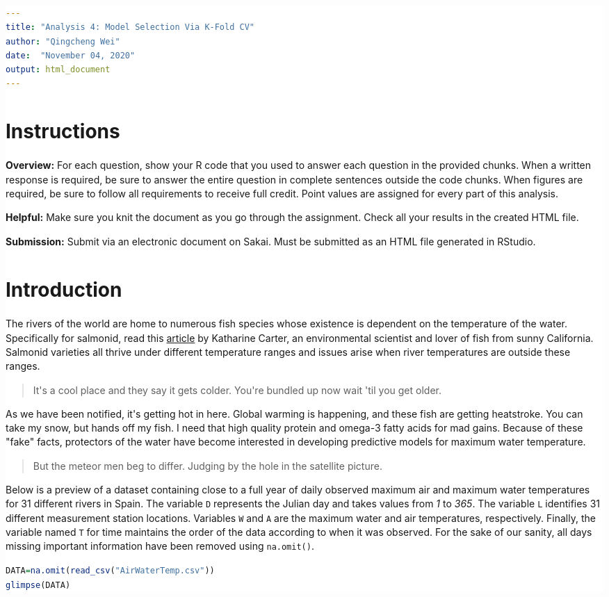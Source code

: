 ```yaml
---
title: "Analysis 4: Model Selection Via K-Fold CV"
author: "Qingcheng Wei"
date:  "November 04, 2020"
output: html_document
---
```


# Instructions

**Overview:** For each question, show your R code that you used to answer each question in the provided chunks. When a written response is required, be sure to answer the entire question in complete sentences outside the code chunks. When figures are required, be sure to follow all requirements to receive full credit. Point values are assigned for every part of this analysis.

**Helpful:** Make sure you knit the document as you go through the assignment. Check all your results in the created HTML file.

**Submission:** Submit via an electronic document on Sakai. Must be submitted as an HTML file generated in RStudio. 



# Introduction

The rivers of the world are home to numerous fish species whose existence is dependent on the temperature of the water. Specifically for salmonid, read this [article](https://www.waterboards.ca.gov/northcoast/water_issues/programs/tmdls/shasta_river/060707/28appendixaetheeffectsoftemperatureonsteelheadtroutcohosalmonandchinooksalmonbiologyandfunction.pdf) by Katharine Carter, an environmental scientist and lover of fish from sunny California. Salmonid varieties all thrive under different temperature ranges and issues arise when river temperatures are outside these ranges.

> It's a cool place and they say it gets colder. You're bundled up now wait 'til you get older.

As we have been notified, it's getting hot in here. Global warming is happening, and these fish are getting heatstroke. You can take my snow, but hands off my fish. I need that high quality protein and omega-3 fatty acids for mad gains. Because of these "fake" facts, protectors of the water have become interested in developing predictive models for maximum water temperature. 

> But the meteor men beg to differ. Judging by the hole in the satellite picture.

Below is a preview of a dataset containing close to a full year of daily observed maximum air and maximum water temperatures for 31 different rivers in Spain. The variable `D` represents the Julian day and takes values from *1* to *365*. The variable `L` identifies 31 different measurement station locations. Variables `W` and `A` are the maximum water and air temperatures, respectively. Finally, the variable named `T` for time maintains the order of the data according to when it was observed.  For the sake of our sanity, all days missing important information have been removed using `na.omit()`.


```r
DATA=na.omit(read_csv("AirWaterTemp.csv"))
glimpse(DATA)
```
